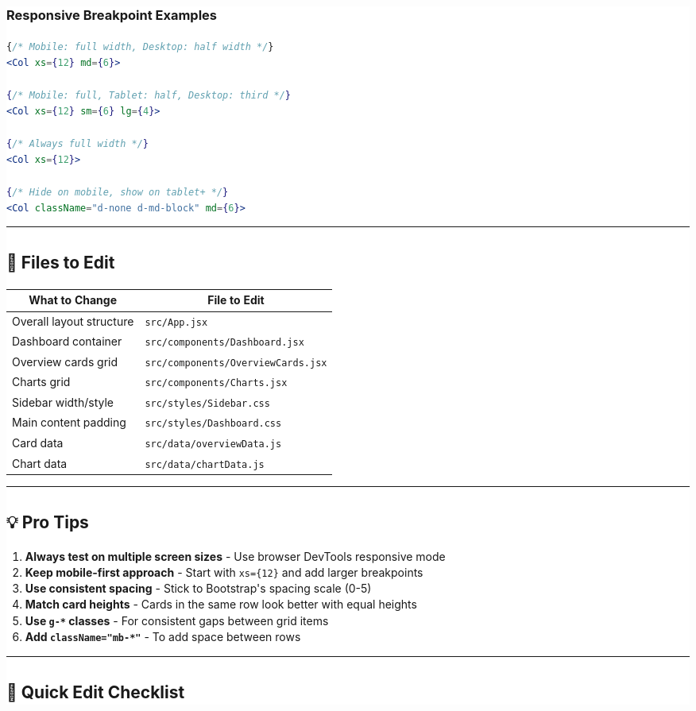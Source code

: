 ### Responsive Breakpoint Examples
```jsx
{/* Mobile: full width, Desktop: half width */}
<Col xs={12} md={6}>

{/* Mobile: full, Tablet: half, Desktop: third */}
<Col xs={12} sm={6} lg={4}>

{/* Always full width */}
<Col xs={12}>

{/* Hide on mobile, show on tablet+ */}
<Col className="d-none d-md-block" md={6}>
```

---

## 🔧 Files to Edit

| What to Change | File to Edit |
|----------------|--------------|
| Overall layout structure | `src/App.jsx` |
| Dashboard container | `src/components/Dashboard.jsx` |
| Overview cards grid | `src/components/OverviewCards.jsx` |
| Charts grid | `src/components/Charts.jsx` |
| Sidebar width/style | `src/styles/Sidebar.css` |
| Main content padding | `src/styles/Dashboard.css` |
| Card data | `src/data/overviewData.js` |
| Chart data | `src/data/chartData.js` |

---

## 💡 Pro Tips

1. **Always test on multiple screen sizes** - Use browser DevTools responsive mode
2. **Keep mobile-first approach** - Start with `xs={12}` and add larger breakpoints
3. **Use consistent spacing** - Stick to Bootstrap's spacing scale (0-5)
4. **Match card heights** - Cards in the same row look better with equal heights
5. **Use `g-*` classes** - For consistent gaps between grid items
6. **Add `className="mb-*"`** - To add space between rows

---

## 🎯 Quick Edit Checklist
